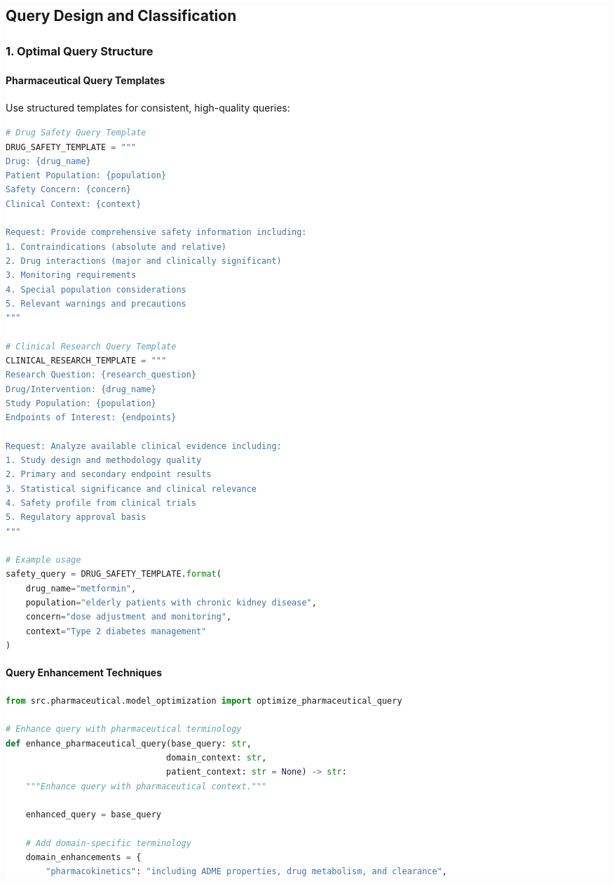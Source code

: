 
## Query Design and Classification

### 1. Optimal Query Structure

#### Pharmaceutical Query Templates

Use structured templates for consistent, high-quality queries:

```python
# Drug Safety Query Template
DRUG_SAFETY_TEMPLATE = """
Drug: {drug_name}
Patient Population: {population}
Safety Concern: {concern}
Clinical Context: {context}

Request: Provide comprehensive safety information including:
1. Contraindications (absolute and relative)
2. Drug interactions (major and clinically significant)
3. Monitoring requirements
4. Special population considerations
5. Relevant warnings and precautions
"""

# Clinical Research Query Template
CLINICAL_RESEARCH_TEMPLATE = """
Research Question: {research_question}
Drug/Intervention: {drug_name}
Study Population: {population}
Endpoints of Interest: {endpoints}

Request: Analyze available clinical evidence including:
1. Study design and methodology quality
2. Primary and secondary endpoint results
3. Statistical significance and clinical relevance
4. Safety profile from clinical trials
5. Regulatory approval basis
"""

# Example usage
safety_query = DRUG_SAFETY_TEMPLATE.format(
    drug_name="metformin",
    population="elderly patients with chronic kidney disease",
    concern="dose adjustment and monitoring",
    context="Type 2 diabetes management"
)
```

#### Query Enhancement Techniques

```python
from src.pharmaceutical.model_optimization import optimize_pharmaceutical_query

# Enhance query with pharmaceutical terminology
def enhance_pharmaceutical_query(base_query: str,
                                domain_context: str,
                                patient_context: str = None) -> str:
    """Enhance query with pharmaceutical context."""

    enhanced_query = base_query

    # Add domain-specific terminology
    domain_enhancements = {
        "pharmacokinetics": "including ADME properties, drug metabolism, and clearance",
```